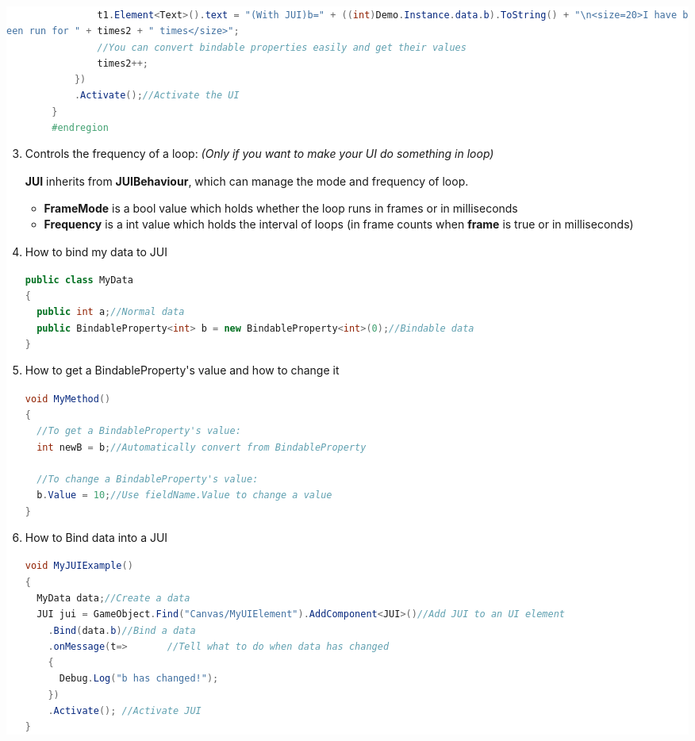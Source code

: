    ```c#
                   t1.Element<Text>().text = "(With JUI)b=" + ((int)Demo.Instance.data.b).ToString() + "\n<size=20>I have been run for " + times2 + " times</size>";
                   //You can convert bindable properties easily and get their values
                   times2++;
               })
               .Activate();//Activate the UI
           }
           #endregion
   ```
   
   
   
3. Controls the frequency of a loop: *(Only if you want to make your UI do something in loop)*

   **JUI** inherits from **JUIBehaviour**, which can manage the mode and frequency of loop.

   - **FrameMode** is a bool value which holds whether the loop runs in frames or in milliseconds
   - **Frequency** is a int value which holds the interval of loops (in frame counts when **frame** is true or in milliseconds)

4. How to bind my data to JUI

   ```c#
   public class MyData
   {
     public int a;//Normal data
     public BindableProperty<int> b = new BindableProperty<int>(0);//Bindable data
   }
   ```

5. How to get a BindableProperty's value and how to change it

   ```c#
   void MyMethod()
   {
     //To get a BindableProperty's value:
     int newB = b;//Automatically convert from BindableProperty
     
     //To change a BindableProperty's value:
     b.Value = 10;//Use fieldName.Value to change a value
   }
   ```

6. How to Bind data into a JUI

   ```c#
   void MyJUIExample()
   {
     MyData data;//Create a data
     JUI jui = GameObject.Find("Canvas/MyUIElement").AddComponent<JUI>()//Add JUI to an UI element
       .Bind(data.b)//Bind a data
       .onMessage(t=>		//Tell what to do when data has changed
       {
         Debug.Log("b has changed!");
       })
       .Activate();	//Activate JUI
   }
   ```
